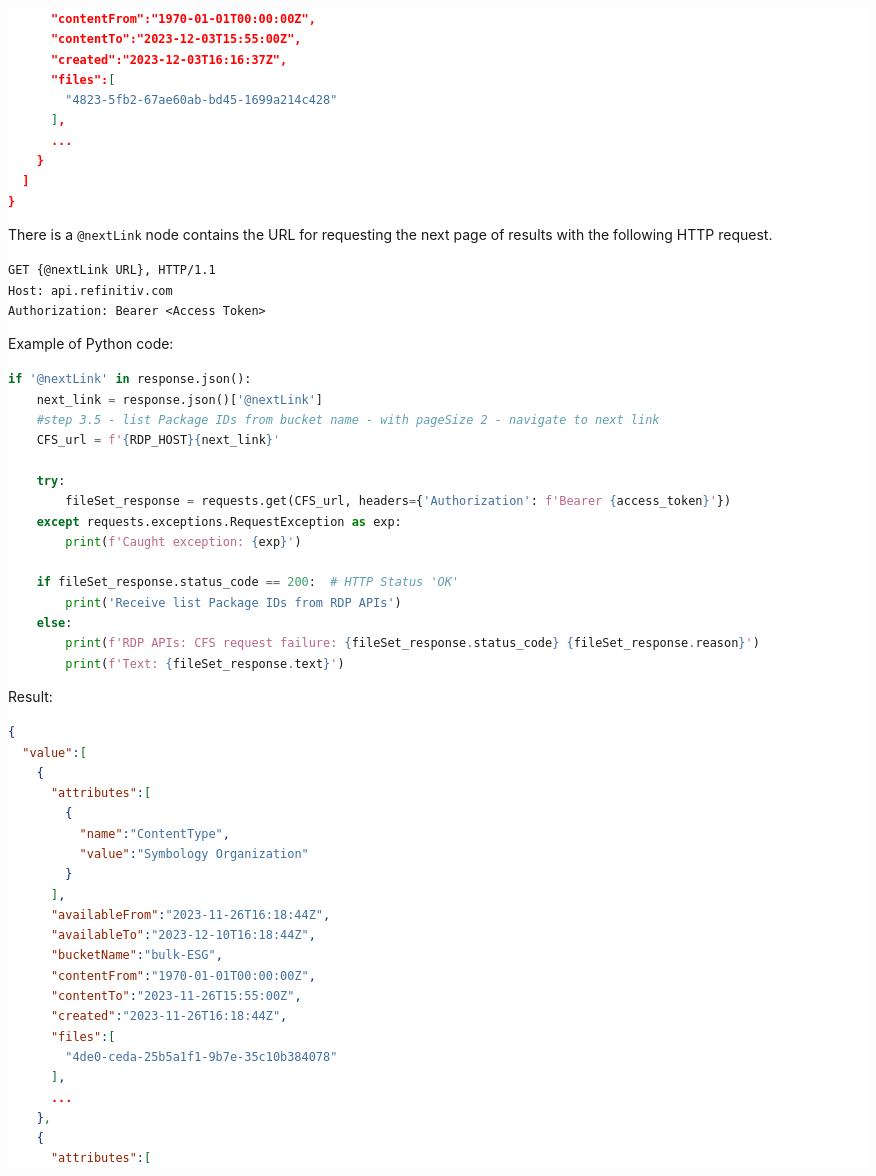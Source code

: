 ```JSON
      "contentFrom":"1970-01-01T00:00:00Z",
      "contentTo":"2023-12-03T15:55:00Z",
      "created":"2023-12-03T16:16:37Z",
      "files":[
        "4823-5fb2-67ae60ab-bd45-1699a214c428"
      ],
      ...
    }
  ]
}
```
There is a ```@nextLink``` node contains the URL for requesting the next page of results with the following HTTP request.

```HTTP
GET {@nextLink URL}, HTTP/1.1
Host: api.refinitiv.com
Authorization: Bearer <Access Token>
```

Example of Python code:

```Python
if '@nextLink' in response.json():
    next_link = response.json()['@nextLink']
    #step 3.5 - list Package IDs from bucket name - with pageSize 2 - navigate to next link
    CFS_url = f'{RDP_HOST}{next_link}'
    
    try:
        fileSet_response = requests.get(CFS_url, headers={'Authorization': f'Bearer {access_token}'})
    except requests.exceptions.RequestException as exp:
        print(f'Caught exception: {exp}')
    
    if fileSet_response.status_code == 200:  # HTTP Status 'OK'
        print('Receive list Package IDs from RDP APIs')
    else:
        print(f'RDP APIs: CFS request failure: {fileSet_response.status_code} {fileSet_response.reason}')
        print(f'Text: {fileSet_response.text}')
```

Result:
```JSON
{
  "value":[
    {
      "attributes":[
        {
          "name":"ContentType",
          "value":"Symbology Organization"
        }
      ],
      "availableFrom":"2023-11-26T16:18:44Z",
      "availableTo":"2023-12-10T16:18:44Z",
      "bucketName":"bulk-ESG",
      "contentFrom":"1970-01-01T00:00:00Z",
      "contentTo":"2023-11-26T15:55:00Z",
      "created":"2023-11-26T16:18:44Z",
      "files":[
        "4de0-ceda-25b5a1f1-9b7e-35c10b384078"
      ],
      ...
    },
    {
      "attributes":[
```